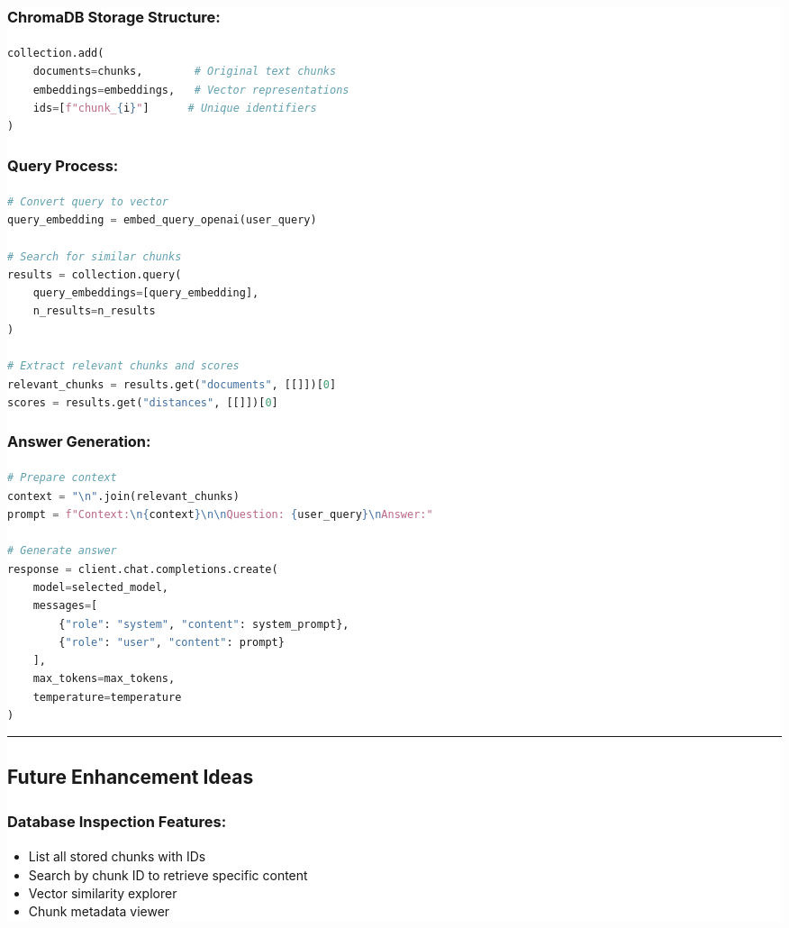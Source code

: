 ### ChromaDB Storage Structure:
```python
collection.add(
    documents=chunks,        # Original text chunks
    embeddings=embeddings,   # Vector representations
    ids=[f"chunk_{i}"]      # Unique identifiers
)
```

### Query Process:
```python
# Convert query to vector
query_embedding = embed_query_openai(user_query)

# Search for similar chunks
results = collection.query(
    query_embeddings=[query_embedding],
    n_results=n_results
)

# Extract relevant chunks and scores
relevant_chunks = results.get("documents", [[]])[0]
scores = results.get("distances", [[]])[0]
```

### Answer Generation:
```python
# Prepare context
context = "\n".join(relevant_chunks)
prompt = f"Context:\n{context}\n\nQuestion: {user_query}\nAnswer:"

# Generate answer
response = client.chat.completions.create(
    model=selected_model,
    messages=[
        {"role": "system", "content": system_prompt},
        {"role": "user", "content": prompt}
    ],
    max_tokens=max_tokens,
    temperature=temperature
)
```

---

## Future Enhancement Ideas

### Database Inspection Features:
- List all stored chunks with IDs
- Search by chunk ID to retrieve specific content
- Vector similarity explorer
- Chunk metadata viewer
